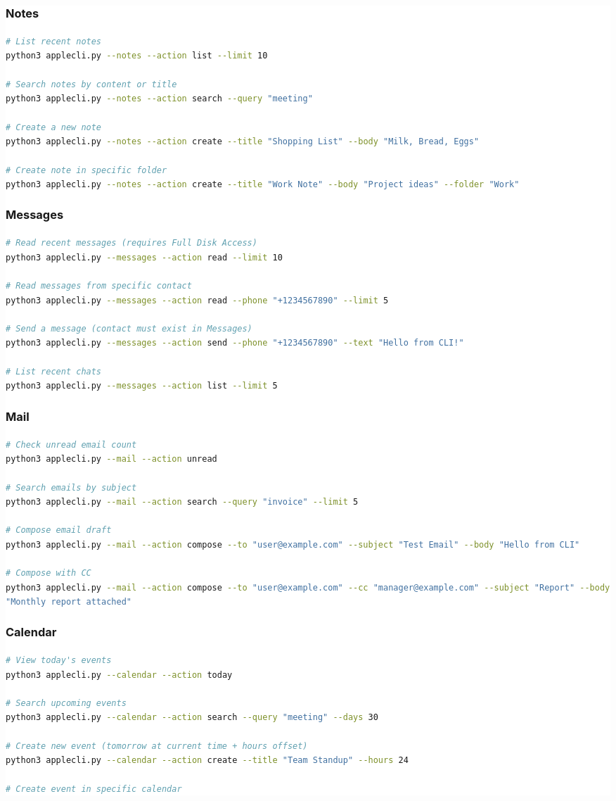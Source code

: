```bash
```

### Notes
```bash
# List recent notes
python3 applecli.py --notes --action list --limit 10

# Search notes by content or title
python3 applecli.py --notes --action search --query "meeting"

# Create a new note
python3 applecli.py --notes --action create --title "Shopping List" --body "Milk, Bread, Eggs"

# Create note in specific folder
python3 applecli.py --notes --action create --title "Work Note" --body "Project ideas" --folder "Work"
```

### Messages
```bash
# Read recent messages (requires Full Disk Access)
python3 applecli.py --messages --action read --limit 10

# Read messages from specific contact
python3 applecli.py --messages --action read --phone "+1234567890" --limit 5

# Send a message (contact must exist in Messages)
python3 applecli.py --messages --action send --phone "+1234567890" --text "Hello from CLI!"

# List recent chats
python3 applecli.py --messages --action list --limit 5
```

### Mail
```bash
# Check unread email count
python3 applecli.py --mail --action unread

# Search emails by subject
python3 applecli.py --mail --action search --query "invoice" --limit 5

# Compose email draft
python3 applecli.py --mail --action compose --to "user@example.com" --subject "Test Email" --body "Hello from CLI"

# Compose with CC
python3 applecli.py --mail --action compose --to "user@example.com" --cc "manager@example.com" --subject "Report" --body "Monthly report attached"
```

### Calendar
```bash
# View today's events
python3 applecli.py --calendar --action today

# Search upcoming events
python3 applecli.py --calendar --action search --query "meeting" --days 30

# Create new event (tomorrow at current time + hours offset)
python3 applecli.py --calendar --action create --title "Team Standup" --hours 24

# Create event in specific calendar
```